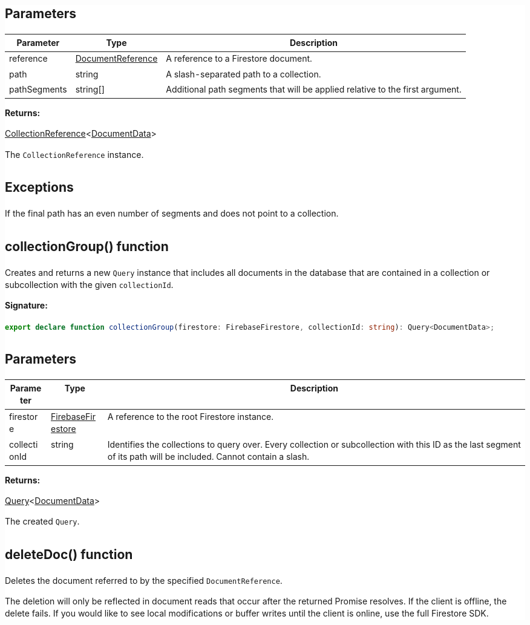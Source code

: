 ## Parameters

|  Parameter | Type | Description |
|  --- | --- | --- |
|  reference | [DocumentReference](./firestore_lite.documentreference.md#documentreference_class) | A reference to a Firestore document. |
|  path | string | A slash-separated path to a collection. |
|  pathSegments | string\[\] | Additional path segments that will be applied relative to the first argument. |

<b>Returns:</b>

[CollectionReference](./firestore_lite.collectionreference.md#collectionreference_class)&lt;[DocumentData](./firestore_lite.documentdata.md#documentdata_interface)&gt;

The `CollectionReference` instance.

## Exceptions

If the final path has an even number of segments and does not point to a collection.

## collectionGroup() function

Creates and returns a new `Query` instance that includes all documents in the database that are contained in a collection or subcollection with the given `collectionId`.

<b>Signature:</b>

```typescript
export declare function collectionGroup(firestore: FirebaseFirestore, collectionId: string): Query<DocumentData>;
```

## Parameters

|  Parameter | Type | Description |
|  --- | --- | --- |
|  firestore | [FirebaseFirestore](./firestore_lite.firebasefirestore.md#firebasefirestore_class) | A reference to the root Firestore instance. |
|  collectionId | string | Identifies the collections to query over. Every collection or subcollection with this ID as the last segment of its path will be included. Cannot contain a slash. |

<b>Returns:</b>

[Query](./firestore_lite.query.md#query_class)&lt;[DocumentData](./firestore_lite.documentdata.md#documentdata_interface)&gt;

The created `Query`.

## deleteDoc() function

Deletes the document referred to by the specified `DocumentReference`.

The deletion will only be reflected in document reads that occur after the returned Promise resolves. If the client is offline, the delete fails. If you would like to see local modifications or buffer writes until the client is online, use the full Firestore SDK.
